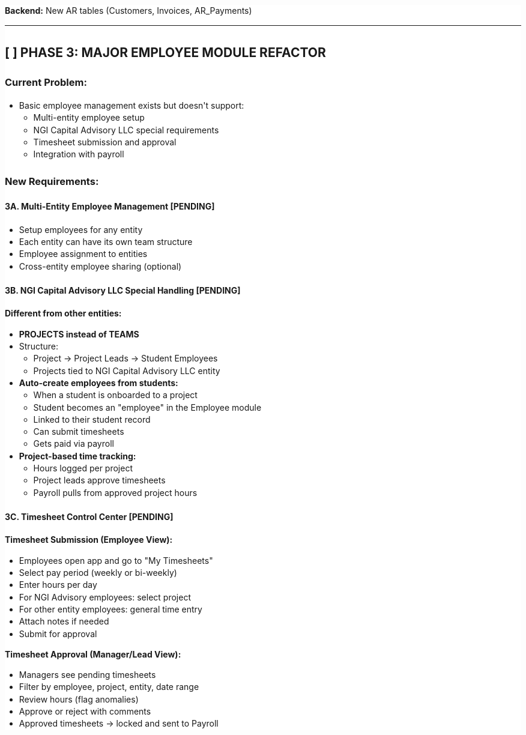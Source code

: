 **Backend:** New AR tables (Customers, Invoices, AR_Payments)

---

## [ ] PHASE 3: MAJOR EMPLOYEE MODULE REFACTOR

### Current Problem:
- Basic employee management exists but doesn't support:
  - Multi-entity employee setup
  - NGI Capital Advisory LLC special requirements
  - Timesheet submission and approval
  - Integration with payroll

### New Requirements:

#### 3A. Multi-Entity Employee Management [PENDING]
- Setup employees for any entity
- Each entity can have its own team structure
- Employee assignment to entities
- Cross-entity employee sharing (optional)

#### 3B. NGI Capital Advisory LLC Special Handling [PENDING]
**Different from other entities:**
- **PROJECTS instead of TEAMS**
- Structure:
  - Project → Project Leads → Student Employees
  - Projects tied to NGI Capital Advisory LLC entity
- **Auto-create employees from students:**
  - When a student is onboarded to a project
  - Student becomes an "employee" in the Employee module
  - Linked to their student record
  - Can submit timesheets
  - Gets paid via payroll
- **Project-based time tracking:**
  - Hours logged per project
  - Project leads approve timesheets
  - Payroll pulls from approved project hours

#### 3C. Timesheet Control Center [PENDING]
**Timesheet Submission (Employee View):**
- Employees open app and go to "My Timesheets"
- Select pay period (weekly or bi-weekly)
- Enter hours per day
- For NGI Advisory employees: select project
- For other entity employees: general time entry
- Attach notes if needed
- Submit for approval

**Timesheet Approval (Manager/Lead View):**
- Managers see pending timesheets
- Filter by employee, project, entity, date range
- Review hours (flag anomalies)
- Approve or reject with comments
- Approved timesheets → locked and sent to Payroll
